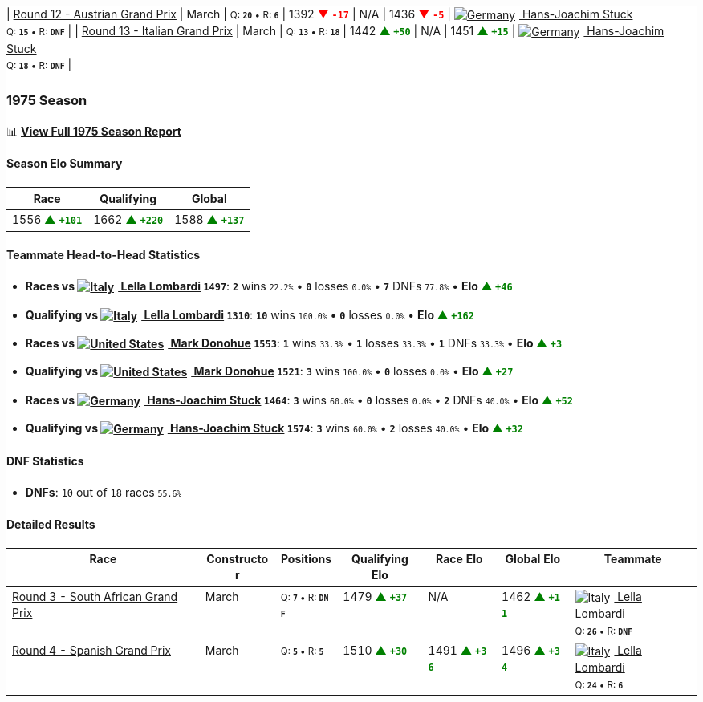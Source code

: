 | [Round 12 - Austrian Grand Prix](../seasons/1974-season-report#round-12-austrian-grand-prix) | March | <small>Q:&nbsp;**`20`**&nbsp;•&nbsp;R:&nbsp;**`6`**</small> | 1392 **<span style="color: red;">▼&nbsp;`-17`</span>** | N/A | 1436 **<span style="color: red;">▼&nbsp;`-5`</span>** | [<img src="https://upload.wikimedia.org/wikipedia/commons/b/ba/Flag_of_Germany.svg" alt="Germany" width="20" height="auto" style="vertical-align: middle; margin-right: 5px;" onerror="this.outerHTML='🇩🇪'; this.style.marginRight='5px';"/> Hans-Joachim Stuck](hans-joachim-stuck)<br/><small>Q:&nbsp;**`15`**&nbsp;•&nbsp;R:&nbsp;**`DNF`**</small> |
| [Round 13 - Italian Grand Prix](../seasons/1974-season-report#round-13-italian-grand-prix) | March | <small>Q:&nbsp;**`13`**&nbsp;•&nbsp;R:&nbsp;**`18`**</small> | 1442 **<span style="color: green;">▲&nbsp;`+50`</span>** | N/A | 1451 **<span style="color: green;">▲&nbsp;`+15`</span>** | [<img src="https://upload.wikimedia.org/wikipedia/commons/b/ba/Flag_of_Germany.svg" alt="Germany" width="20" height="auto" style="vertical-align: middle; margin-right: 5px;" onerror="this.outerHTML='🇩🇪'; this.style.marginRight='5px';"/> Hans-Joachim Stuck](hans-joachim-stuck)<br/><small>Q:&nbsp;**`18`**&nbsp;•&nbsp;R:&nbsp;**`DNF`**</small> |

### 1975 Season

📊 **[View Full 1975 Season Report](../seasons/1975-season-report)**

#### Season Elo Summary

| Race | Qualifying | Global |
|------|------------|--------|
| 1556 **<span style="color: green;">▲&nbsp;`+101`</span>** | 1662 **<span style="color: green;">▲&nbsp;`+220`</span>** | 1588 **<span style="color: green;">▲&nbsp;`+137`</span>** |

#### Teammate Head-to-Head Statistics

- **Races vs [<img src="https://upload.wikimedia.org/wikipedia/commons/0/03/Flag_of_Italy.svg" alt="Italy" width="20" height="auto" style="vertical-align: middle; margin-right: 5px;" onerror="this.outerHTML='🇮🇹'; this.style.marginRight='5px';"/> Lella Lombardi](lella-lombardi) `1497`**: **`2`** wins <small>`22.2%`</small> • **`0`** losses <small>`0.0%`</small> • **`7`** DNFs <small>`77.8%`</small> • **Elo <span style="color: green;">▲&nbsp;`+46`</span>**
- **Qualifying vs [<img src="https://upload.wikimedia.org/wikipedia/commons/0/03/Flag_of_Italy.svg" alt="Italy" width="20" height="auto" style="vertical-align: middle; margin-right: 5px;" onerror="this.outerHTML='🇮🇹'; this.style.marginRight='5px';"/> Lella Lombardi](lella-lombardi) `1310`**: **`10`** wins <small>`100.0%`</small> • **`0`** losses <small>`0.0%`</small> • **Elo <span style="color: green;">▲&nbsp;`+162`</span>**

- **Races vs [<img src="https://upload.wikimedia.org/wikipedia/commons/a/a4/Flag_of_the_United_States.svg" alt="United States" width="20" height="auto" style="vertical-align: middle; margin-right: 5px;" onerror="this.outerHTML='🇺🇸'; this.style.marginRight='5px';"/> Mark Donohue](mark-donohue) `1553`**: **`1`** wins <small>`33.3%`</small> • **`1`** losses <small>`33.3%`</small> • **`1`** DNFs <small>`33.3%`</small> • **Elo <span style="color: green;">▲&nbsp;`+3`</span>**
- **Qualifying vs [<img src="https://upload.wikimedia.org/wikipedia/commons/a/a4/Flag_of_the_United_States.svg" alt="United States" width="20" height="auto" style="vertical-align: middle; margin-right: 5px;" onerror="this.outerHTML='🇺🇸'; this.style.marginRight='5px';"/> Mark Donohue](mark-donohue) `1521`**: **`3`** wins <small>`100.0%`</small> • **`0`** losses <small>`0.0%`</small> • **Elo <span style="color: green;">▲&nbsp;`+27`</span>**

- **Races vs [<img src="https://upload.wikimedia.org/wikipedia/commons/b/ba/Flag_of_Germany.svg" alt="Germany" width="20" height="auto" style="vertical-align: middle; margin-right: 5px;" onerror="this.outerHTML='🇩🇪'; this.style.marginRight='5px';"/> Hans-Joachim Stuck](hans-joachim-stuck) `1464`**: **`3`** wins <small>`60.0%`</small> • **`0`** losses <small>`0.0%`</small> • **`2`** DNFs <small>`40.0%`</small> • **Elo <span style="color: green;">▲&nbsp;`+52`</span>**
- **Qualifying vs [<img src="https://upload.wikimedia.org/wikipedia/commons/b/ba/Flag_of_Germany.svg" alt="Germany" width="20" height="auto" style="vertical-align: middle; margin-right: 5px;" onerror="this.outerHTML='🇩🇪'; this.style.marginRight='5px';"/> Hans-Joachim Stuck](hans-joachim-stuck) `1574`**: **`3`** wins <small>`60.0%`</small> • **`2`** losses <small>`40.0%`</small> • **Elo <span style="color: green;">▲&nbsp;`+32`</span>**

#### DNF Statistics

- **DNFs**: `10` out of `18` races <small>`55.6%`</small>

#### Detailed Results

| Race | Constructor | Positions | Qualifying Elo | Race Elo | Global Elo | Teammate |
|------|-------------|-----------|----------------|----------|------------|----------|
| [Round 3 - South African Grand Prix](../seasons/1975-season-report#round-3-south-african-grand-prix) | March | <small>Q:&nbsp;**`7`**&nbsp;•&nbsp;R:&nbsp;**`DNF`**</small> | 1479 **<span style="color: green;">▲&nbsp;`+37`</span>** | N/A | 1462 **<span style="color: green;">▲&nbsp;`+11`</span>** | [<img src="https://upload.wikimedia.org/wikipedia/commons/0/03/Flag_of_Italy.svg" alt="Italy" width="20" height="auto" style="vertical-align: middle; margin-right: 5px;" onerror="this.outerHTML='🇮🇹'; this.style.marginRight='5px';"/> Lella Lombardi](lella-lombardi)<br/><small>Q:&nbsp;**`26`**&nbsp;•&nbsp;R:&nbsp;**`DNF`**</small> |
| [Round 4 - Spanish Grand Prix](../seasons/1975-season-report#round-4-spanish-grand-prix) | March | <small>Q:&nbsp;**`5`**&nbsp;•&nbsp;R:&nbsp;**`5`**</small> | 1510 **<span style="color: green;">▲&nbsp;`+30`</span>** | 1491 **<span style="color: green;">▲&nbsp;`+36`</span>** | 1496 **<span style="color: green;">▲&nbsp;`+34`</span>** | [<img src="https://upload.wikimedia.org/wikipedia/commons/0/03/Flag_of_Italy.svg" alt="Italy" width="20" height="auto" style="vertical-align: middle; margin-right: 5px;" onerror="this.outerHTML='🇮🇹'; this.style.marginRight='5px';"/> Lella Lombardi](lella-lombardi)<br/><small>Q:&nbsp;**`24`**&nbsp;•&nbsp;R:&nbsp;**`6`**</small> |